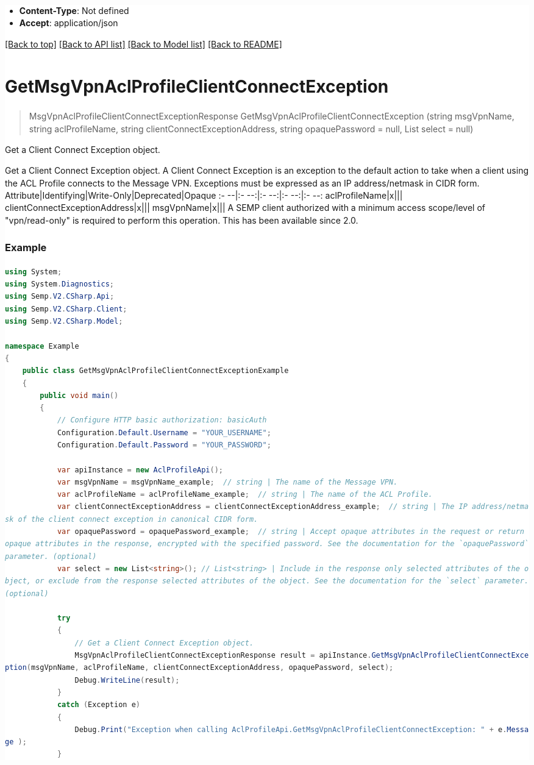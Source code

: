  - **Content-Type**: Not defined
 - **Accept**: application/json

[[Back to top]](#) [[Back to API list]](../README.md#documentation-for-api-endpoints) [[Back to Model list]](../README.md#documentation-for-models) [[Back to README]](../README.md)
<a name="getmsgvpnaclprofileclientconnectexception"></a>
# **GetMsgVpnAclProfileClientConnectException**
> MsgVpnAclProfileClientConnectExceptionResponse GetMsgVpnAclProfileClientConnectException (string msgVpnName, string aclProfileName, string clientConnectExceptionAddress, string opaquePassword = null, List<string> select = null)

Get a Client Connect Exception object.

Get a Client Connect Exception object.  A Client Connect Exception is an exception to the default action to take when a client using the ACL Profile connects to the Message VPN. Exceptions must be expressed as an IP address/netmask in CIDR form.   Attribute|Identifying|Write-Only|Deprecated|Opaque :- --|:- --:|:- --:|:- --:|:- --: aclProfileName|x||| clientConnectExceptionAddress|x||| msgVpnName|x|||    A SEMP client authorized with a minimum access scope/level of \"vpn/read-only\" is required to perform this operation.  This has been available since 2.0.

### Example
```csharp
using System;
using System.Diagnostics;
using Semp.V2.CSharp.Api;
using Semp.V2.CSharp.Client;
using Semp.V2.CSharp.Model;

namespace Example
{
    public class GetMsgVpnAclProfileClientConnectExceptionExample
    {
        public void main()
        {
            // Configure HTTP basic authorization: basicAuth
            Configuration.Default.Username = "YOUR_USERNAME";
            Configuration.Default.Password = "YOUR_PASSWORD";

            var apiInstance = new AclProfileApi();
            var msgVpnName = msgVpnName_example;  // string | The name of the Message VPN.
            var aclProfileName = aclProfileName_example;  // string | The name of the ACL Profile.
            var clientConnectExceptionAddress = clientConnectExceptionAddress_example;  // string | The IP address/netmask of the client connect exception in canonical CIDR form.
            var opaquePassword = opaquePassword_example;  // string | Accept opaque attributes in the request or return opaque attributes in the response, encrypted with the specified password. See the documentation for the `opaquePassword` parameter. (optional) 
            var select = new List<string>(); // List<string> | Include in the response only selected attributes of the object, or exclude from the response selected attributes of the object. See the documentation for the `select` parameter. (optional) 

            try
            {
                // Get a Client Connect Exception object.
                MsgVpnAclProfileClientConnectExceptionResponse result = apiInstance.GetMsgVpnAclProfileClientConnectException(msgVpnName, aclProfileName, clientConnectExceptionAddress, opaquePassword, select);
                Debug.WriteLine(result);
            }
            catch (Exception e)
            {
                Debug.Print("Exception when calling AclProfileApi.GetMsgVpnAclProfileClientConnectException: " + e.Message );
            }
```